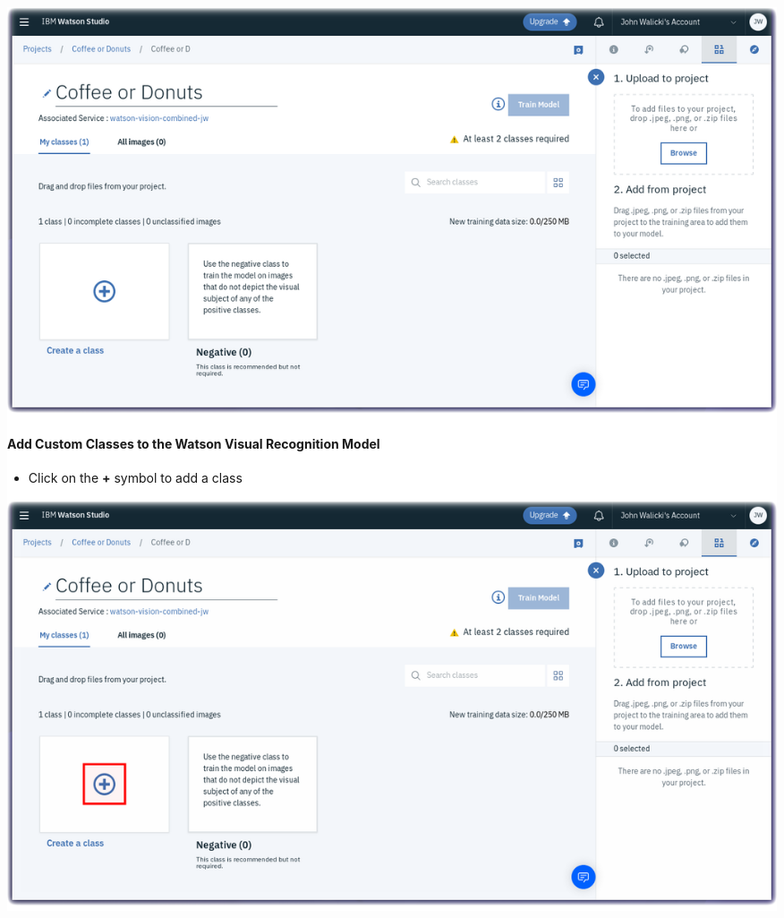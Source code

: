 ![Watson Studio  screenshot](screenshots/WatsonStudio-VisualRecognitionModelRename2.png)

#### Add Custom Classes to the Watson Visual Recognition Model
- Click on the **+** symbol to add a class

![Watson Studio  screenshot](screenshots/WatsonStudio-VisualRecognitionModelAddClass1.png)
